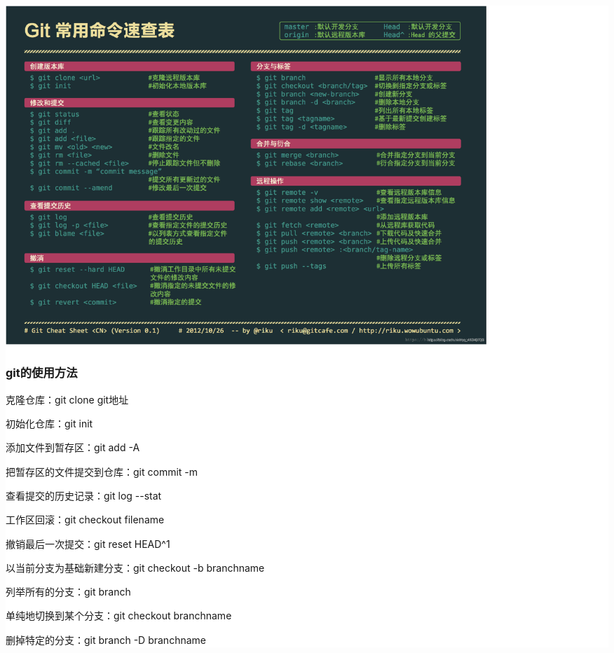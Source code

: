 <img src="C语言初次学习笔记(1)/image-20230805172454571.png" alt="image-20230805172454571" style="zoom:67%;" />

### git的使用方法

克隆仓库：git clone git地址

初始化仓库：git init 

添加文件到暂存区：git add -A 

把暂存区的文件提交到仓库：git commit -m

查看提交的历史记录：git log --stat

工作区回滚：git checkout filename

撤销最后一次提交：git reset HEAD^1

以当前分支为基础新建分支：git checkout -b branchname

列举所有的分支：git branch 

单纯地切换到某个分支：git checkout branchname 

删掉特定的分支：git branch -D branchname 
